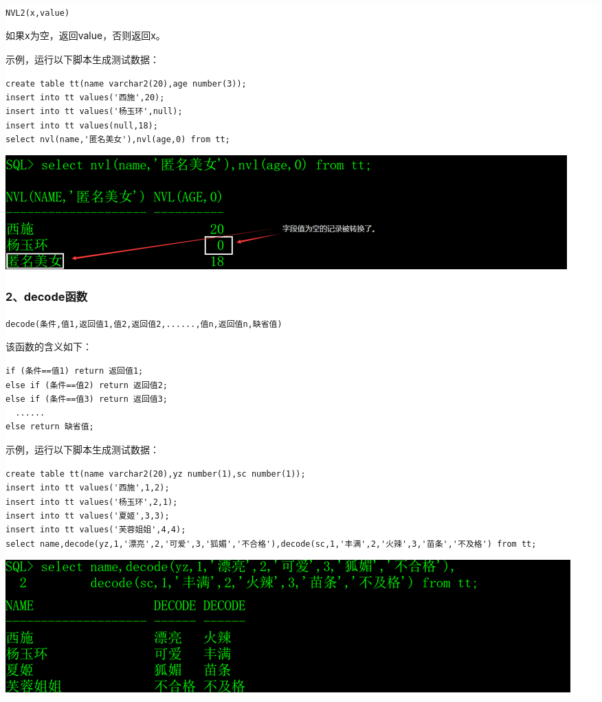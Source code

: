 `NVL2(x,value)`

如果x为空，返回value，否则返回x。

示例，运行以下脚本生成测试数据：

```mysql
create table tt(name varchar2(20),age number(3));
insert into tt values('西施',20);
insert into tt values('杨玉环',null);
insert into tt values(null,18);
select nvl(name,'匿名美女'),nvl(age,0) from tt;
```

![](./image/12.14.png)

### 2、decode函数

`decode(条件,值1,返回值1,值2,返回值2,......,值n,返回值n,缺省值)`

该函数的含义如下：

```mysql
if (条件==值1) return 返回值1;
else if (条件==值2) return 返回值2;
else if (条件==值3) return 返回值3;
  ......
else return 缺省值;
```

示例，运行以下脚本生成测试数据：

```mysql
create table tt(name varchar2(20),yz number(1),sc number(1));
insert into tt values('西施',1,2);
insert into tt values('杨玉环',2,1);
insert into tt values('夏姬',3,3);
insert into tt values('芙蓉姐姐',4,4);
select name,decode(yz,1,'漂亮',2,'可爱',3,'狐媚','不合格'),decode(sc,1,'丰满',2,'火辣',3,'苗条','不及格') from tt;
```

![](./image/12.15.png)
